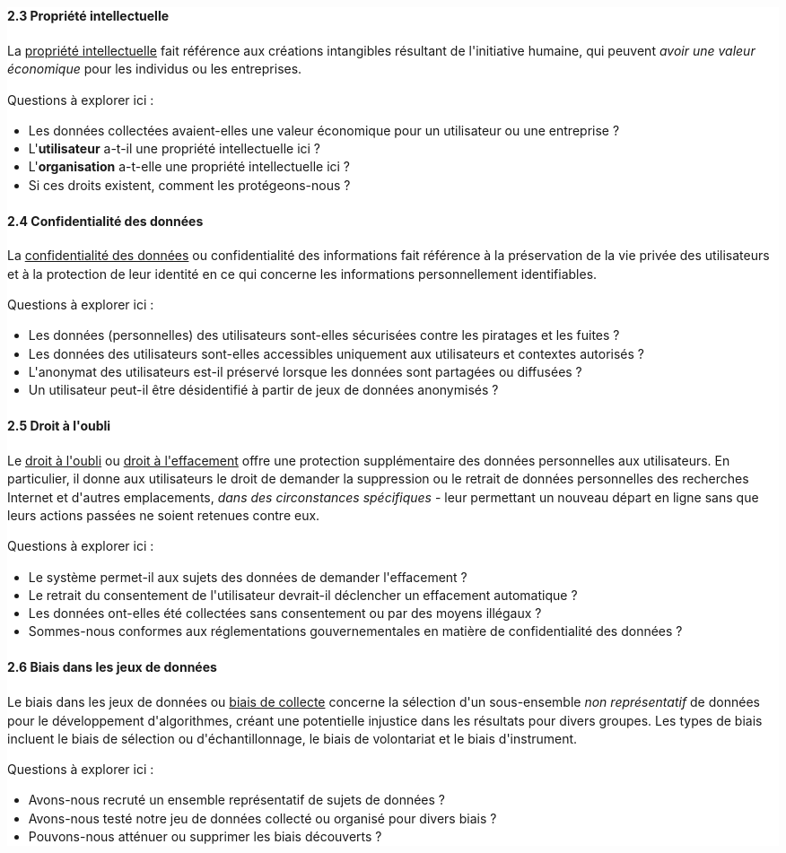 #### 2.3 Propriété intellectuelle

La [propriété intellectuelle](https://en.wikipedia.org/wiki/Intellectual_property) fait référence aux créations intangibles résultant de l'initiative humaine, qui peuvent _avoir une valeur économique_ pour les individus ou les entreprises.

Questions à explorer ici :  
* Les données collectées avaient-elles une valeur économique pour un utilisateur ou une entreprise ?  
* L'**utilisateur** a-t-il une propriété intellectuelle ici ?  
* L'**organisation** a-t-elle une propriété intellectuelle ici ?  
* Si ces droits existent, comment les protégeons-nous ?  

#### 2.4 Confidentialité des données

La [confidentialité des données](https://www.northeastern.edu/graduate/blog/what-is-data-privacy/) ou confidentialité des informations fait référence à la préservation de la vie privée des utilisateurs et à la protection de leur identité en ce qui concerne les informations personnellement identifiables.

Questions à explorer ici :  
* Les données (personnelles) des utilisateurs sont-elles sécurisées contre les piratages et les fuites ?  
* Les données des utilisateurs sont-elles accessibles uniquement aux utilisateurs et contextes autorisés ?  
* L'anonymat des utilisateurs est-il préservé lorsque les données sont partagées ou diffusées ?  
* Un utilisateur peut-il être désidentifié à partir de jeux de données anonymisés ?  

#### 2.5 Droit à l'oubli

Le [droit à l'oubli](https://en.wikipedia.org/wiki/Right_to_be_forgotten) ou [droit à l'effacement](https://www.gdpreu.org/right-to-be-forgotten/) offre une protection supplémentaire des données personnelles aux utilisateurs. En particulier, il donne aux utilisateurs le droit de demander la suppression ou le retrait de données personnelles des recherches Internet et d'autres emplacements, _dans des circonstances spécifiques_ - leur permettant un nouveau départ en ligne sans que leurs actions passées ne soient retenues contre eux.

Questions à explorer ici :  
* Le système permet-il aux sujets des données de demander l'effacement ?  
* Le retrait du consentement de l'utilisateur devrait-il déclencher un effacement automatique ?  
* Les données ont-elles été collectées sans consentement ou par des moyens illégaux ?  
* Sommes-nous conformes aux réglementations gouvernementales en matière de confidentialité des données ?  

#### 2.6 Biais dans les jeux de données

Le biais dans les jeux de données ou [biais de collecte](http://researcharticles.com/index.php/bias-in-data-collection-in-research/) concerne la sélection d'un sous-ensemble _non représentatif_ de données pour le développement d'algorithmes, créant une potentielle injustice dans les résultats pour divers groupes. Les types de biais incluent le biais de sélection ou d'échantillonnage, le biais de volontariat et le biais d'instrument.

Questions à explorer ici :  
* Avons-nous recruté un ensemble représentatif de sujets de données ?  
* Avons-nous testé notre jeu de données collecté ou organisé pour divers biais ?  
* Pouvons-nous atténuer ou supprimer les biais découverts ?  
